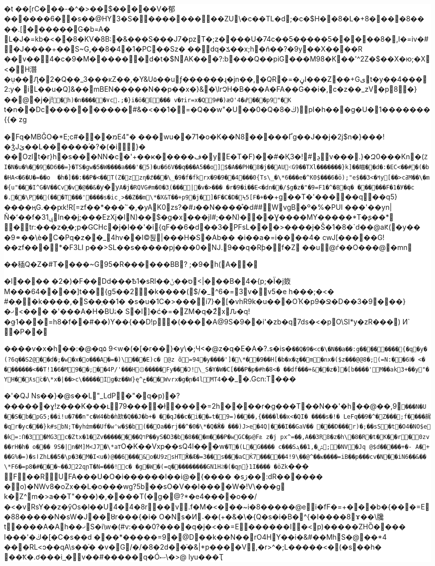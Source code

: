  �t ��[rC���-�^�>��$�����V�郁������6��s��@HY3�S��� �������ZU\�c��TL�d ;�c�$H��8�L�+8����8���� .[������G�b=A�
L�J�=kb�<��8�KV�8B:�&���S���J7�pzT�;z����U�74c��5�����5�����8�,I�=iv�#�J����+��S~G,�� 8�4�1�PC��Sz�
��dq�ݎ��x;h�݊n��?�9y� �X����R
��v�� 4�c�9�M������d�t�$ NAK���?:b� ��Q��piG���M98�K��'^2Z�$��X�ю;�X<�H潛���Ԓ�2�Q��\_3���κZ��,�Y&U۵��uƒ������ɻ�jn��,�QɌ�=�ڼI���Z��+Gیt�y��4���2:y� iL��u�Q]&��mBEN�����N��p��x�}&�\lrՉH�B���A�FA��G��i�,׭c�z�� \_zV�p8�}��@�j�j!`�h)�n�����٧c.;�}i�ö�E���
v�Ϯir=x�Q9#�)æO'4�ߝ���p9"�K`t�n��Dc�� ��������#&�<��1�=�Q��w"�U��0�Q� 8�ڬ)pI�h���g�U�1�������{{�  zg
 
 �Fq�MBĞO�\*E;c#���מE4"� ���wu��71�o�K��N8�����Ґg ��J��j�2j$n�}���! �ǯJ ێ��L������֝�? �(�i}� ��Ozlt�r}h�s���NN�c�'+��ҝ�����ف�yE�T�F)��#�Қܯ#!�3v���.} �Զ0���Kn�(`ZI�N�u�%��9�D6��=}�TS�gw�5�W����a���'�5)�u�66V ��q���A5��o]$�A��PH�8�j��AU˂G9��TXl�������}k]��瞄��d�:�EC<��#�(�b�HA<�6�U�=��o 
�h�]��:��P�<��T(Z�zzη�ުz���\_�9�f�fkrx�9�9��4���0{Ts\_�\*6���e�^K0$���6�ӧ);"e$��3<�ߞy[��>cߥM��\�m�{u"���I^G�V��Cv�v�@��&�`y�y` A�j�RQVG#m�0�3ۭ(���|�v�>���
�r�9�i��E<�dn��/$g�z�"�9=F1�^�8�q� �֐�����F�1�У��c�.��\P� �(���T���'����s�ic¸>��Z��m\*�X&T��+p9�j�]�F�C�D�⍀5[F�+�`�+g��T�'�����q��q5}����ӊG.��ԗk!R[=zf��\*���՟�,�yAK0zs\?�#ɹ��N����̊�d##WvgB܎�º�%�PUI ���'��yn|Ñ�ʻ��f�ݷ31In��j;���EzXj�IN)��$�g�x���jI#;��N)���Ɣ����MY�����\*T�ʂ��\* �tr:���z�̙�;p�GCHc�j�I��'�i{qF��6�d��3�PFsL���>����j�Š�1�8�`d��@aԞ(�y�� �9⚭��\ѐ�C�Pq�z��\_4hv��I©튅|���H�S�Ab�� �i��a�=i����4� cwJ[�����G!��zf���\*�F3LI
p��>SL��s�����pj���0�Ǌ.9��q�Rƥ�f�Zً
��u@ѓ��O���@�mn
 
 ��䅤Q�Z�#T����~G95�R������BB? ;�9�h(A�\�✒
 
 �l���� �2�)�F��Dd���Ҍ 1�sRl��ס��ݨ<|���B�4�{p;�Ï�j笯M���64����]t��{g5��2�k����($/�\_^6�=3v�v5�e h���;�<� #�ִ��k����,�S��ָ��1� �s�u�1C�>���i7}�[�vhR9k�u���OҠ�p9�Ջ�D��3�9���}�ޚ<���
�'���A�H�BUۂ� S�l]�ć�=�ZM�q�ާ2x\Ԉ�q!�ǥ1���=h8�f��#��)Y� �{��D!p�(����A@9S�9��i'�zb�q7ds�<�pO\SI\*y�zR���) И` ׊�P��
 
 ����v�x�h��:�@�q۵ 9<w�(�[�r��}�y\�;Ч<�@z�q�E�A�?.s�is�`��Q�9�<c�\�N��a��:g��������{�q�y�(?6q��S2@��d�;�w�x�o���A�=�)\� ��E)c�
@z
õ=94�y����']�\*��9��H[�b�x�ȥ��m�nx�($z���@@8�;(=N:��ߊ6� <��������<��T!1�6�M9��;��4Р/'���H۞�����Fy���Ͻ!\_S�Y�W�C[���P�p�#һ�8<�
��df���+&��z�]�[b����'M��ak3+��y"�YH�݌�ƛs٘c �\*x�|��>c\�����Ig�z��W}ę^خ���Wvrx�g�ր�4lMT4`��\_�.G cn:T���
 
 �'�QJ Ns��}�@s��L"\_LdP�"� q�p)�?������ɣ!z���K���ւ79���݌�ƚ����=2h����r�g���T��N��'�h��@��,9`���N�U��S�b�pG5;��i!u�7�ޫ�n"c�W4�b�ǹ欫�Q��J�b+�
��qJ��c�i��ބt� 9=)����,{����l��x<�QI�
����s�!� LeFq��9�^�Z���;f����䞔�qr�yc���}k#sbN;T�yhʣm��Uf� w'w�$�b(��Oa��rj��^�0�\*�Q�Ӂ�
���)J>e�4Q|���I��GaV��
���D���r)�;��sS�t�O4�NO$е �k=:Ո�3�MG3c�Ztx�1�Zv��������QדP��yS�D3�b�8���m���P�wGC�թ@Fܧ
z�j px^=��,A��3R8�z�h\�8�R�t�K��r�0zv��rH�h� o���
9S�|n�M]M<J7�\*a`тO�K��Vxp��sQ4l���w` �T �(L�G���� c���Sݜ�,1��ܓ;�NV�Jq
@$d�����+�-
A�+��G%�=)�sӏZhL��5�\p�3�M�I<u�)@��6␆���&o� U9zsHTӁ�Ӕ�=3� �s���aCЌ7�����4!9\��@^��ҝ����=iB��p���cv�N��iN6��&��\*F6�= p8�#���~��J 22qրT�N=���!c�
� g�W�(=q���������GN1H Ϩ�(�qր }1I���� �ӧZk`���
F��R׊UFA���U�O�i������I��i@�{���� �sژ��:dR������
 �԰o)�NWv8�oZx��L�o���wg?5b��sO�V��I����W�!V\���g
k�Z^m�>a��T"���)�,����T(�g�@?\*�e4����o��/�<�vRsY��z�ӳOs�l��U4�4�8r��v.f�M�<���~i�8�����@e i�fF �=+���b�{���=E�88���� �N�sW�J��ȣr���{�i� O�Ns�И؞��(+�&�\�{Q�s�i�B�^{�I����8ɤ��\㸥t ����A�Aһ��ޚS�i\w�(#v:�� �0?����q�j�<��=E������I�<p)�����ZHȌ����
I���'�ڬ�[�C�s��d ���\*�����=9�@D��k��N ��rO4HY��i�&#��MhS�@��\*4 
���RL<ɔ��qA\s��֫� �v�G/�/�8�2d��֬�&|\*p����V,�r>^�;L�����<�(�s��h�
��Ҟ�.ơ���i\_̜�v��#�����q�Óސ\�>@
lyu���Ҭ
 